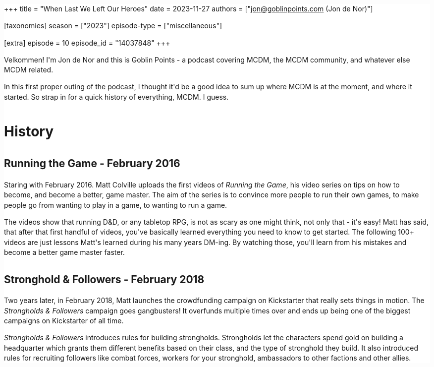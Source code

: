 +++
title = "When Last We Left Our Heroes"
date = 2023-11-27
authors = ["jon@goblinpoints.com (Jon de Nor)"]

[taxonomies]
season = ["2023"]
episode-type = ["miscellaneous"]

[extra]
episode = 10
episode_id = "14037848"
+++

Velkommen! I'm Jon de Nor and this is Goblin Points - a podcast covering MCDM, the MCDM community, and whatever else
MCDM related.

In this first proper outing of the podcast, I thought it'd be a good idea to sum up where MCDM is at the moment, and
where it started. So strap in for a quick history of everything, MCDM. I guess.

# History

## Running the Game - February 2016

Staring with February 2016. Matt Colville uploads the first videos of _Running the Game_, his video series on tips on
how to become, and become a better, game master. The aim of the series is to convince more people to run their own
games, to make people go from wanting to play in a game, to wanting to run a game.

The videos show that running D&D, or any tabletop RPG, is not as scary as one might think, not only that - it's easy!
Matt has said, that after that first handful of videos, you've basically learned everything you need to know to get
started. The following 100+ videos are just lessons Matt's learned during his many years DM-ing. By watching those,
you'll learn from his mistakes and become a better game master faster.

## Stronghold & Followers - February 2018

Two years later, in February 2018, Matt launches the crowdfunding campaign on Kickstarter that really sets things in
motion. The _Strongholds & Followers_ campaign goes gangbusters! It overfunds multiple times over and ends up being one
of the biggest campaigns on Kickstarter of all time.

_Strongholds & Followers_ introduces rules for building strongholds. Strongholds let the characters spend gold on
building a headquarter which grants them different benefits based on their class, and the type of stronghold they build.
It also introduced rules for recruiting followers like combat forces, workers for your stronghold, ambassadors to other
factions and other allies.
